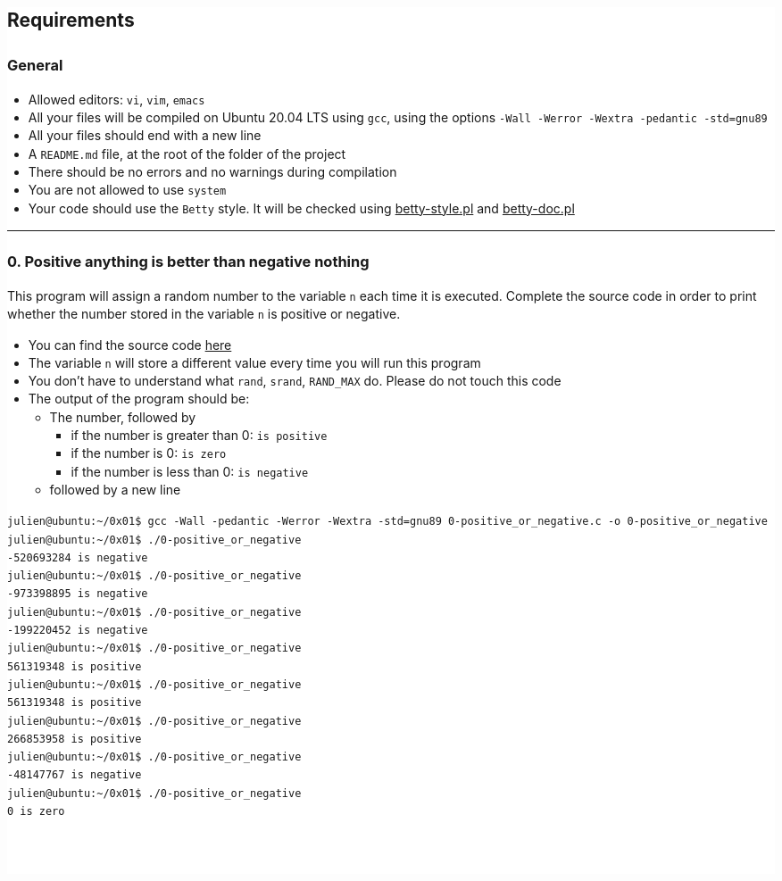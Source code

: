 <h2>Requirements</h2>

<h3>General</h3>

<ul>
<li>Allowed editors: <code>vi</code>, <code>vim</code>, <code>emacs</code></li>
<li>All your files will be compiled on Ubuntu 20.04 LTS using <code>gcc</code>, using the options <code>-Wall -Werror -Wextra -pedantic -std=gnu89</code></li>
<li>All your files should end with a new line</li>
<li>A <code>README.md</code> file, at the root of the folder of the project</li>
<li>There should be no errors and no warnings during compilation</li>
<li>You are not allowed to use <code>system</code></li>
<li>Your code should use the <code>Betty</code> style. It will be checked using <a href="https://github.com/holbertonschool/Betty/blob/master/betty-style.pl" title="betty-style.pl" target="_blank">betty-style.pl</a> and <a href="https://github.com/holbertonschool/Betty/blob/master/betty-doc.pl" title="betty-doc.pl" target="_blank">betty-doc.pl</a></li>
</ul>


-------------------------------------------------------------------------------

<h3 class="panel-title">
0. Positive anything is better than negative nothing
</h3>
<p>This program will assign a random number to the variable <code>n</code> each time it is executed. Complete the source code in order to print whether the number stored in the variable <code>n</code> is positive or negative.</p>

<ul>
<li>You can find the source code <a href="/rltoken/rrqNDWjrCWdARnWFLPExPw" title="here" target="_blank">here</a></li>
<li>The variable <code>n</code> will store a different value every time you will run this program</li>
<li>You don&rsquo;t have to understand what <code>rand</code>, <code>srand</code>, <code>RAND_MAX</code> do. Please do not touch this code</li>
<li>The output of the program should be:

<ul>
<li>The number, followed by

<ul>
<li>if the number is greater than 0: <code>is positive</code></li>
<li>if the number is 0: <code>is zero</code></li>
<li>if the number is less than 0: <code>is negative</code></li>
</ul></li>
<li>followed by a new line</li>
</ul></li>
</ul>

<pre><code>julien@ubuntu:~/0x01$ gcc -Wall -pedantic -Werror -Wextra -std=gnu89 0-positive_or_negative.c -o 0-positive_or_negative
julien@ubuntu:~/0x01$ ./0-positive_or_negative 
-520693284 is negative
julien@ubuntu:~/0x01$ ./0-positive_or_negative 
-973398895 is negative
julien@ubuntu:~/0x01$ ./0-positive_or_negative 
-199220452 is negative
julien@ubuntu:~/0x01$ ./0-positive_or_negative 
561319348 is positive
julien@ubuntu:~/0x01$ ./0-positive_or_negative 
561319348 is positive
julien@ubuntu:~/0x01$ ./0-positive_or_negative 
266853958 is positive
julien@ubuntu:~/0x01$ ./0-positive_or_negative 
-48147767 is negative
julien@ubuntu:~/0x01$ ./0-positive_or_negative 
0 is zero